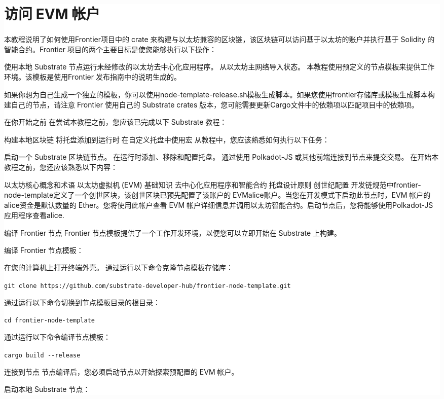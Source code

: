 # 访问 EVM 帐户

本教程说明了如何使用Frontier项目中的 crate 来构建与以太坊兼容的区块链，该区块链可以访问基于以太坊的账户并执行基于 Solidity 的智能合约。Frontier 项目的两个主要目标是使您能够执行以下操作：

使用本地 Substrate 节点运行未经修改的以太坊去中心化应用程序。
从以太坊主网络导入状态。
本教程使用预定义的节点模板来提供工作环境。该模板是使用Frontier 发布指南中的说明生成的。

如果你想为自己生成一个独立的模板，你可以使用node-template-release.sh模板生成脚本。如果您使用frontier存储库或模板生成脚本构建自己的节点，请注意 Frontier 使用自己的 Substrate crates 版本，您可能需要更新Cargo文件中的依赖项以匹配项目中的依赖项。

在你开始之前
在尝试本教程之前，您应该已完成以下 Substrate 教程：

构建本地区块链
将托盘添加到运行时
在自定义托盘中使用宏
从教程中，您应该熟悉如何执行以下任务：

启动一个 Substrate 区块链节点。
在运行时添加、移除和配置托盘。
通过使用 Polkadot-JS 或其他前端连接到节点来提交交易。
在开始本教程之前，您还应该熟悉以下内容：

以太坊核心概念和术语
以太坊虚拟机 (EVM) 基础知识
去中心化应用程序和智能合约
托盘设计原则
创世纪配置
开发链规范中frontier-node-template定义了一个创世区块，该创世区块已预先配置了该账户的 EVMalice账户。当您在开发模式下启动此节点时，EVM 帐户的alice资金是默认数量的 Ether。您将使用此帐户查看 EVM 帐户详细信息并调用以太坊智能合约。启动节点后，您将能够使用Polkadot-JS 应用程序查看alice.

编译 Frontier 节点
Frontier 节点模板提供了一个工作开发环境，以便您可以立即开始在 Substrate 上构建。

编译 Frontier 节点模板：

在您的计算机上打开终端外壳。
通过运行以下命令克隆节点模板存储库：
```shell
git clone https://github.com/substrate-developer-hub/frontier-node-template.git
```
通过运行以下命令切换到节点模板目录的根目录：
```shell
cd frontier-node-template
```
通过运行以下命令编译节点模板：
```shell
cargo build --release
```
连接到节点
节点编译后，您必须启动节点以开始探索预配置的 EVM 帐户。

启动本地 Substrate 节点：
